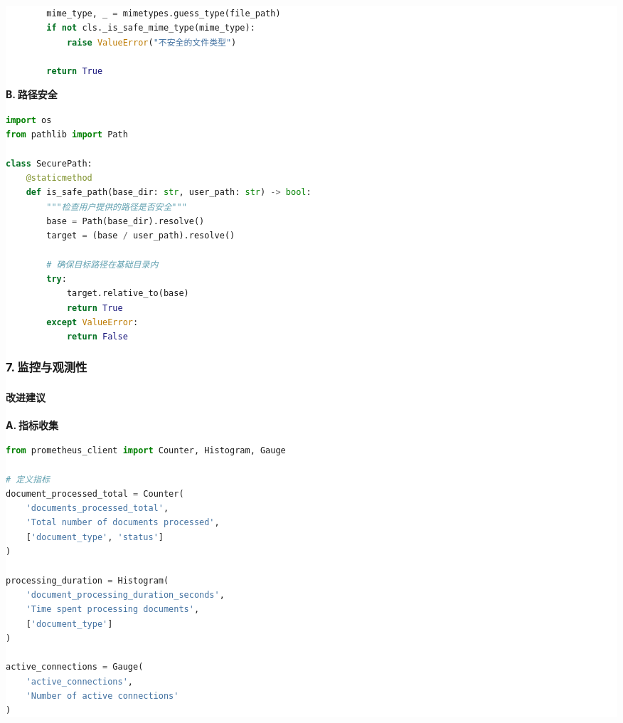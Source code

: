 ```python
        mime_type, _ = mimetypes.guess_type(file_path)
        if not cls._is_safe_mime_type(mime_type):
            raise ValueError("不安全的文件类型")
        
        return True
```

**B. 路径安全**
```python
import os
from pathlib import Path

class SecurePath:
    @staticmethod
    def is_safe_path(base_dir: str, user_path: str) -> bool:
        """检查用户提供的路径是否安全"""
        base = Path(base_dir).resolve()
        target = (base / user_path).resolve()
        
        # 确保目标路径在基础目录内
        try:
            target.relative_to(base)
            return True
        except ValueError:
            return False
```

### 7. 监控与观测性

#### 改进建议

**A. 指标收集**
```python
from prometheus_client import Counter, Histogram, Gauge

# 定义指标
document_processed_total = Counter(
    'documents_processed_total',
    'Total number of documents processed',
    ['document_type', 'status']
)

processing_duration = Histogram(
    'document_processing_duration_seconds',
    'Time spent processing documents',
    ['document_type']
)

active_connections = Gauge(
    'active_connections',
    'Number of active connections'
)
```
